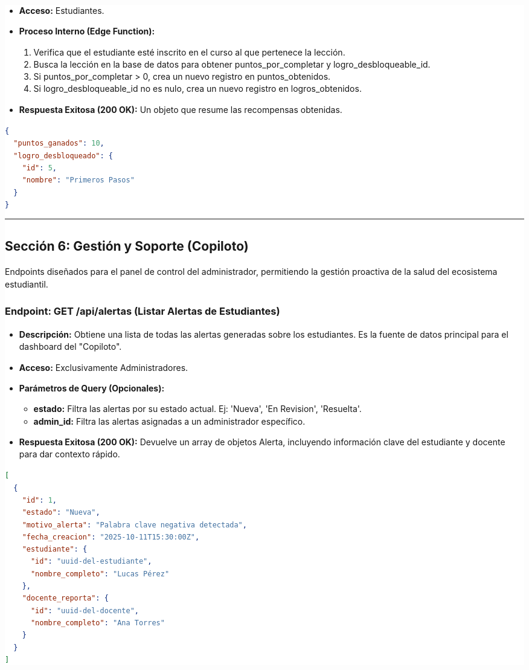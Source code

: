 - **Acceso:** Estudiantes.

- **Proceso Interno (Edge Function):**
  1. Verifica que el estudiante esté inscrito en el curso al que pertenece la lección.
  2. Busca la lección en la base de datos para obtener puntos_por_completar y logro_desbloqueable_id.
  3. Si puntos_por_completar > 0, crea un nuevo registro en puntos_obtenidos.
  4. Si logro_desbloqueable_id no es nulo, crea un nuevo registro en logros_obtenidos.

- **Respuesta Exitosa (200 OK):** Un objeto que resume las recompensas obtenidas.

```json
{
  "puntos_ganados": 10,
  "logro_desbloqueado": {
    "id": 5,
    "nombre": "Primeros Pasos"
  }
}
```

---

## Sección 6: Gestión y Soporte (Copiloto)

Endpoints diseñados para el panel de control del administrador, permitiendo la gestión proactiva de la salud del ecosistema estudiantil.

### Endpoint: GET /api/alertas (Listar Alertas de Estudiantes)

- **Descripción:** Obtiene una lista de todas las alertas generadas sobre los estudiantes. Es la fuente de datos principal para el dashboard del "Copiloto".

- **Acceso:** Exclusivamente Administradores.

- **Parámetros de Query (Opcionales):**
  - **estado:** Filtra las alertas por su estado actual. Ej: 'Nueva', 'En Revision', 'Resuelta'.
  - **admin_id:** Filtra las alertas asignadas a un administrador específico.

- **Respuesta Exitosa (200 OK):** Devuelve un array de objetos Alerta, incluyendo información clave del estudiante y docente para dar contexto rápido.

```json
[
  {
    "id": 1,
    "estado": "Nueva",
    "motivo_alerta": "Palabra clave negativa detectada",
    "fecha_creacion": "2025-10-11T15:30:00Z",
    "estudiante": {
      "id": "uuid-del-estudiante",
      "nombre_completo": "Lucas Pérez"
    },
    "docente_reporta": {
      "id": "uuid-del-docente",
      "nombre_completo": "Ana Torres"
    }
  }
]
```
